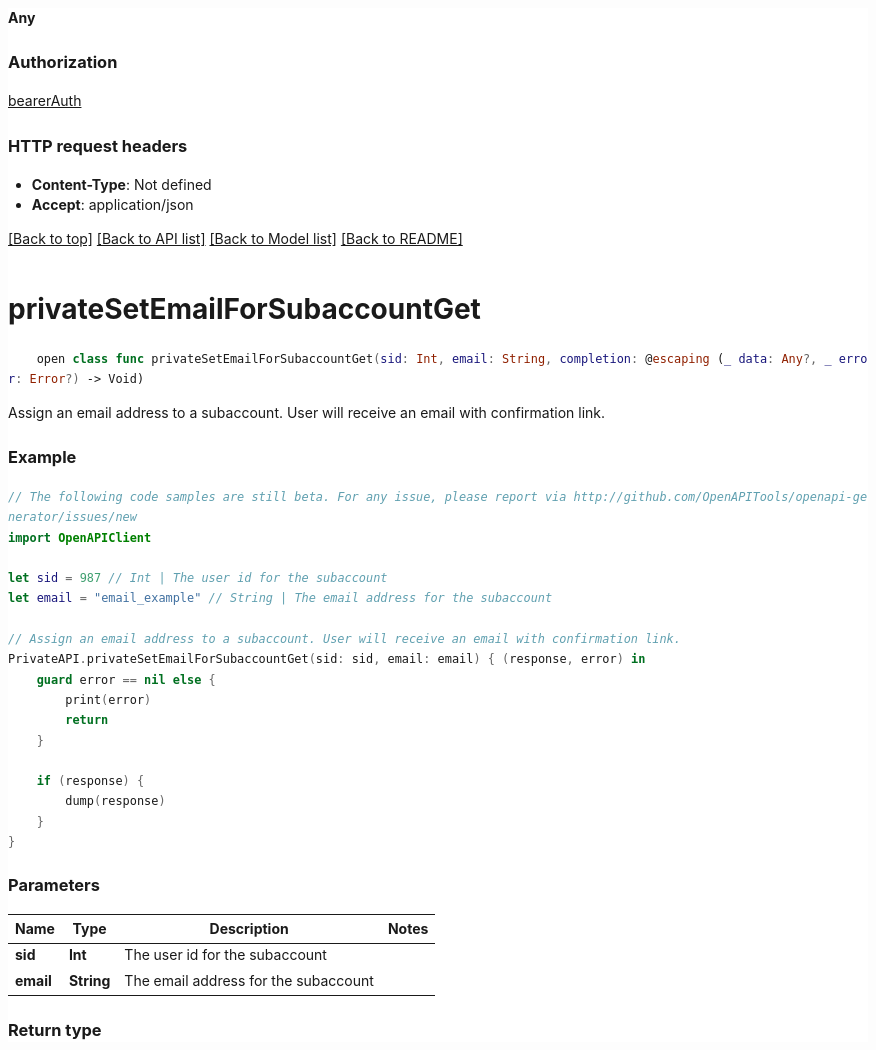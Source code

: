 **Any**

### Authorization

[bearerAuth](../README.md#bearerAuth)

### HTTP request headers

 - **Content-Type**: Not defined
 - **Accept**: application/json

[[Back to top]](#) [[Back to API list]](../README.md#documentation-for-api-endpoints) [[Back to Model list]](../README.md#documentation-for-models) [[Back to README]](../README.md)

# **privateSetEmailForSubaccountGet**
```swift
    open class func privateSetEmailForSubaccountGet(sid: Int, email: String, completion: @escaping (_ data: Any?, _ error: Error?) -> Void)
```

Assign an email address to a subaccount. User will receive an email with confirmation link.

### Example 
```swift
// The following code samples are still beta. For any issue, please report via http://github.com/OpenAPITools/openapi-generator/issues/new
import OpenAPIClient

let sid = 987 // Int | The user id for the subaccount
let email = "email_example" // String | The email address for the subaccount

// Assign an email address to a subaccount. User will receive an email with confirmation link.
PrivateAPI.privateSetEmailForSubaccountGet(sid: sid, email: email) { (response, error) in
    guard error == nil else {
        print(error)
        return
    }

    if (response) {
        dump(response)
    }
}
```

### Parameters

Name | Type | Description  | Notes
------------- | ------------- | ------------- | -------------
 **sid** | **Int** | The user id for the subaccount | 
 **email** | **String** | The email address for the subaccount | 

### Return type

